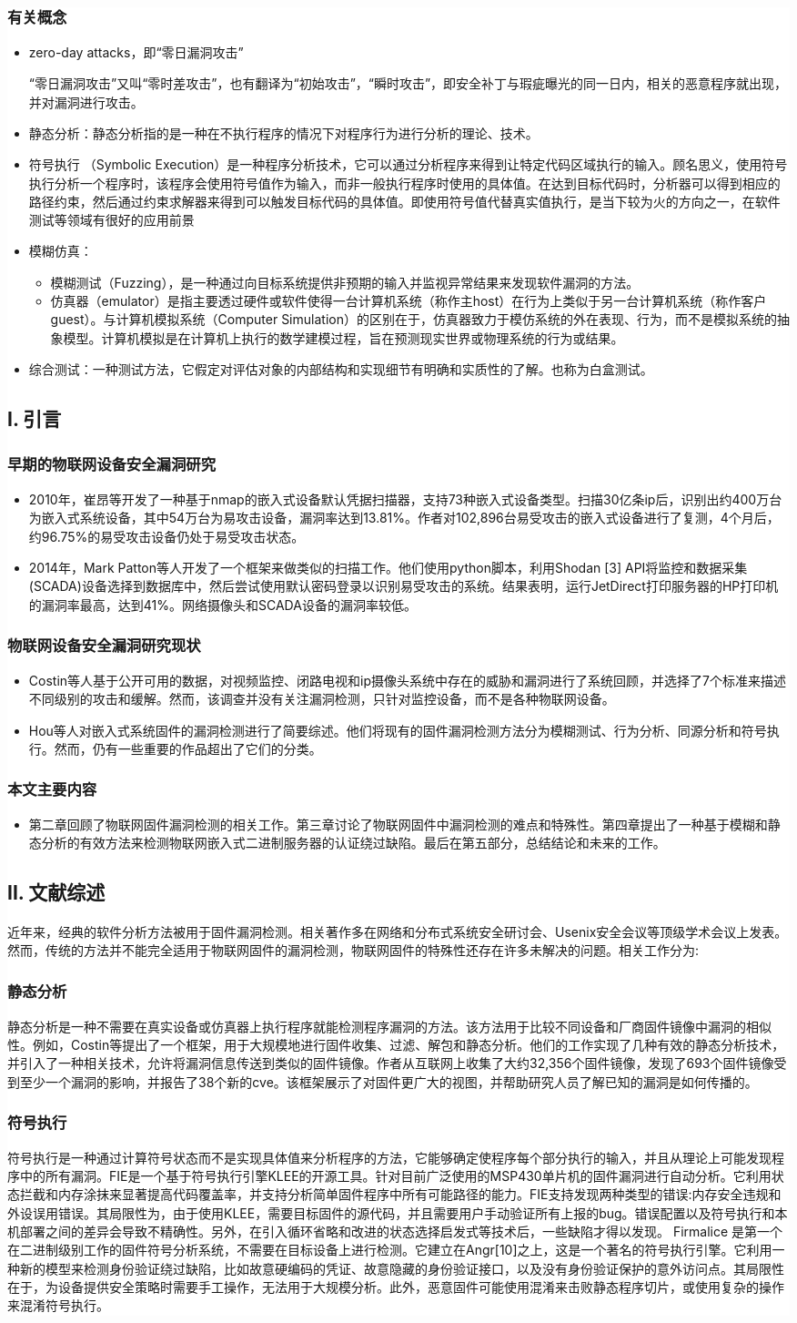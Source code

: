 ### 有关概念

- zero-day  attacks，即“零日漏洞攻击”

  “零日漏洞攻击”又叫“零时差攻击”，也有翻译为“初始攻击”，“瞬时攻击”，即安全补丁与瑕疵曝光的同一日内，相关的恶意程序就出现，并对漏洞进行攻击。

- 静态分析：静态分析指的是一种在不执行程序的情况下对程序行为进行分析的理论、技术。
- 符号执行 （Symbolic Execution）是一种程序分析技术，它可以通过分析程序来得到让特定代码区域执行的输入。顾名思义，使用符号执行分析一个程序时，该程序会使用符号值作为输入，而非一般执行程序时使用的具体值。在达到目标代码时，分析器可以得到相应的路径约束，然后通过约束求解器来得到可以触发目标代码的具体值。即使用符号值代替真实值执行，是当下较为火的方向之一，在软件测试等领域有很好的应用前景

- 模糊仿真：
  - 模糊测试（Fuzzing），是一种通过向目标系统提供非预期的输入并监视异常结果来发现软件漏洞的方法。
  - 仿真器（emulator）是指主要透过硬件或软件使得一台计算机系统（称作主host）在行为上类似于另一台计算机系统（称作客户guest）。与计算机模拟系统（Computer Simulation）的区别在于，仿真器致力于模仿系统的外在表现、行为，而不是模拟系统的抽象模型。计算机模拟是在计算机上执行的数学建模过程，旨在预测现实世界或物理系统的行为或结果。

- 综合测试：一种测试方法，它假定对评估对象的内部结构和实现细节有明确和实质性的了解。也称为白盒测试。

## I.  引言

### 早期的物联网设备安全漏洞研究

- 2010年，崔昂等开发了一种基于nmap的嵌入式设备默认凭据扫描器，支持73种嵌入式设备类型。扫描30亿条ip后，识别出约400万台为嵌入式系统设备，其中54万台为易攻击设备，漏洞率达到13.81%。作者对102,896台易受攻击的嵌入式设备进行了复测，4个月后，约96.75%的易受攻击设备仍处于易受攻击状态。

- 2014年，Mark Patton等人开发了一个框架来做类似的扫描工作。他们使用python脚本，利用Shodan [3] API将监控和数据采集(SCADA)设备选择到数据库中，然后尝试使用默认密码登录以识别易受攻击的系统。结果表明，运行JetDirect打印服务器的HP打印机的漏洞率最高，达到41%。网络摄像头和SCADA设备的漏洞率较低。

### 物联网设备安全漏洞研究现状

- Costin等人基于公开可用的数据，对视频监控、闭路电视和ip摄像头系统中存在的威胁和漏洞进行了系统回顾，并选择了7个标准来描述不同级别的攻击和缓解。然而，该调查并没有关注漏洞检测，只针对监控设备，而不是各种物联网设备。

- Hou等人对嵌入式系统固件的漏洞检测进行了简要综述。他们将现有的固件漏洞检测方法分为模糊测试、行为分析、同源分析和符号执行。然而，仍有一些重要的作品超出了它们的分类。

### 本文主要内容

- 第二章回顾了物联网固件漏洞检测的相关工作。第三章讨论了物联网固件中漏洞检测的难点和特殊性。第四章提出了一种基于模糊和静态分析的有效方法来检测物联网嵌入式二进制服务器的认证绕过缺陷。最后在第五部分，总结结论和未来的工作。

## II. 文献综述

​        近年来，经典的软件分析方法被用于固件漏洞检测。相关著作多在网络和分布式系统安全研讨会、Usenix安全会议等顶级学术会议上发表。然而，传统的方法并不能完全适用于物联网固件的漏洞检测，物联网固件的特殊性还存在许多未解决的问题。相关工作分为:

### 静态分析

​        静态分析是一种不需要在真实设备或仿真器上执行程序就能检测程序漏洞的方法。该方法用于比较不同设备和厂商固件镜像中漏洞的相似性。例如，Costin等提出了一个框架，用于大规模地进行固件收集、过滤、解包和静态分析。他们的工作实现了几种有效的静态分析技术，并引入了一种相关技术，允许将漏洞信息传送到类似的固件镜像。作者从互联网上收集了大约32,356个固件镜像，发现了693个固件镜像受到至少一个漏洞的影响，并报告了38个新的cve。该框架展示了对固件更广大的视图，并帮助研究人员了解已知的漏洞是如何传播的。

### 符号执行

​        符号执行是一种通过计算符号状态而不是实现具体值来分析程序的方法，它能够确定使程序每个部分执行的输入，并且从理论上可能发现程序中的所有漏洞。FIE是一个基于符号执行引擎KLEE的开源工具。针对目前广泛使用的MSP430单片机的固件漏洞进行自动分析。它利用状态拦截和内存涂抹来显著提高代码覆盖率，并支持分析简单固件程序中所有可能路径的能力。FIE支持发现两种类型的错误:内存安全违规和外设误用错误。其局限性为，由于使用KLEE，需要目标固件的源代码，并且需要用户手动验证所有上报的bug。错误配置以及符号执行和本机部署之间的差异会导致不精确性。另外，在引入循环省略和改进的状态选择启发式等技术后，一些缺陷才得以发现。			Firmalice 是第一个在二进制级别工作的固件符号分析系统，不需要在目标设备上进行检测。它建立在Angr[10]之上，这是一个著名的符号执行引擎。它利用一种新的模型来检测身份验证绕过缺陷，比如故意硬编码的凭证、故意隐藏的身份验证接口，以及没有身份验证保护的意外访问点。其局限性在于，为设备提供安全策略时需要手工操作，无法用于大规模分析。此外，恶意固件可能使用混淆来击败静态程序切片，或使用复杂的操作来混淆符号执行。
